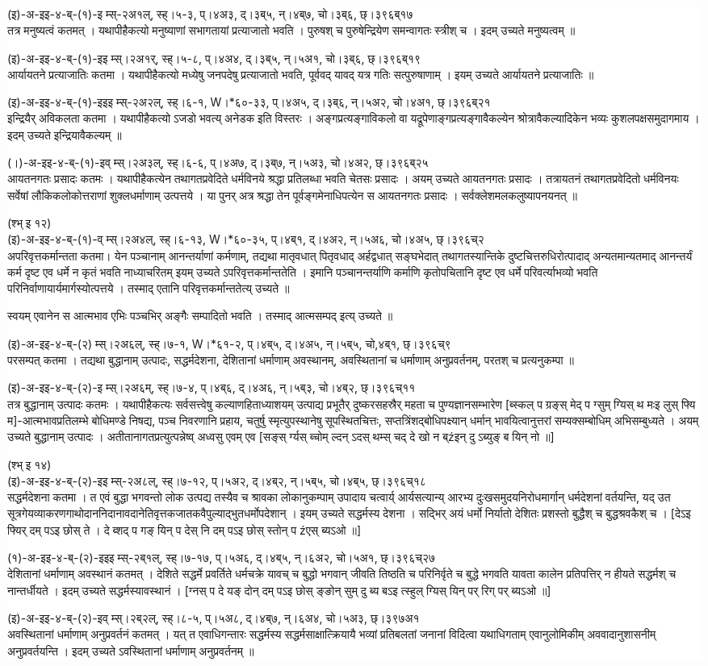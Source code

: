 (इ)-अ-इइ-४-ब्-(१)-इ म्स्-२अ१ल्, स्ह्।५-३, प्।४अ३, द्।३ब्५, न्।४ब्७, चो।३ब्६, छ्।३९६ब्१७  
तत्र मनुष्यत्वं कतमत् । यथापीहैकत्यो मनुष्याणां सभागतायां प्रत्याजातो भवति । पुरुषश् च पुरुषेन्द्रियेण समन्वागतः स्त्रीश् च । इदम् उच्यते मनुष्यत्वम् ॥  
    
(इ)-अ-इइ-४-ब्-(१)-इइ म्स्।२अ१र्, स्ह्।५-८, प्।४अ४, द्।३ब्५, न्।५अ१, चो।३ब्६, छ्।३९६ब्१९  
आर्यायतने प्रत्याजातिः कतमा । यथापीहैकत्यो मध्येषु जनपदेषु प्रत्याजातो भवति, पूर्ववद् यावद् यत्र गतिः सत्पुरुषाणाम् । इयम् उच्यते आर्यायतने प्रत्याजातिः ॥  
    
(इ)-अ-इइ-४-ब्-(१)-इइइ म्स्-२अ२ल्, स्ह्।६-१, W।*६०-३३, प्।४अ५, द्।३ब्६, न्।५अ२, चो।४अ१, छ्।३९६ब्२१  
इन्द्रियैर् अविकलता कतमा । यथापीहैकत्यो ऽजडो भवत्य् अनेडक इति विस्तरः । अङ्गप्रत्यङ्गाविकलो वा यद्रूपेणाङ्गप्रत्यङ्गावैकल्येन श्रोत्रावैकल्यादिकेन भव्यः कुशलपक्षसमुदागमाय । इदम् उच्यते इन्द्रियावैकल्यम् ॥  
    
(।)-अ-इइ-४-ब्-(१)-इव् म्स्।२अ३ल्, स्ह्।६-६, प्।४अ७, द्।३ब्७, न्।५अ३, चो।४अ२, छ्।३९६ब्२५  
आयतनगतः प्रसादः कतमः । यथापीहैकत्येन तथागतप्रवेदिते धर्मविनये श्रद्धा प्रतिलब्धा भवति चेतसः प्रसादः । अयम् उच्यते आयतनगतः प्रसादः । तत्रायतनं तथागतप्रवेदितो धर्मविनयः सर्वेषां लौकिकलोकोत्तराणां शुक्लधर्माणाम् उत्पत्तये । या पुनर् अत्र श्रद्धा तेन पूर्वङ्गमेनाधिपत्येन स आयतनगतः प्रसादः । सर्वक्लेशमलकलुष्यापनयनत् ॥  
    
(श्भ् इ १२)  
(इ)-अ-इइ-४-ब्-(१)-व् म्स्।२अ४ल्, स्ह्।६-१३, W।*६०-३५, प्।४ब्१, द्।४अ२, न्।५अ६, चो।४अ५, छ्।३९६च्२  
अपरिवृत्तकर्मान्तता कतमा। येन पञ्चानाम् आनन्तर्याणां कर्मणाम्, तद्यथा मातृवधात् पितृवधाद् अर्हद्वधात् सङ्घभेदात् तथागतस्यान्तिके दुष्टचित्तरुधिरोत्पादाद् अन्यतमान्यतमाद् आनन्तर्यं कर्म दृष्ट एव धर्मे न कृतं भवति नाध्याचरितम् इयम् उच्यते ऽपरिवृत्तकर्मान्ततेति । इमानि पञ्चानन्तर्याणि कर्माणि कृतोपचितानि दृष्ट एव धर्मे परिवर्त्याभव्यो भवति परिनिर्वाणायार्यमार्गस्योत्पत्तये । तस्माद् एतानि परिवृत्तकर्मान्ततेत्य् उच्यते ॥  
    
स्वयम् एवानेन स आत्मभाव एभिः पञ्चभिर् अङ्गैः सम्पादितो भवति । तस्माद् आत्मसम्पद् इत्य् उच्यते ॥  
    
(इ)-अ-इइ-४-ब्-(२) म्स्।२अ६ल्, स्ह्।७-१, W।*६१-२, प्।४ब्५, द्।४अ५, न्।५ब्५, चो,४ब्१, छ्।३९६च्९  
परसम्पत् कतमा । तद्यथा बुद्धानाम् उत्पादः, सद्धर्मदेशना, देशितानां धर्माणाम् अवस्थानम्, अवस्थितानां च धर्माणाम् अनुप्रवर्तनम्, परतश् च प्रत्यनुकम्पा ॥  
    
(इ)-अ-इइ-४-ब्-(२)-इ म्स्।२अ६म्, स्ह्।७-४, प्।४ब्६, द्।४अ६, न्।५ब्३, चो।४ब्२, छ्।३९६च्११  
तत्र बुद्धानाम् उत्पादः कतमः । यथापीहैकत्यः सर्वसत्त्वेषु कल्याणहिताध्याशयम् उत्पाद्य प्रभूतैर् दुष्करसहस्रैर् महता च पुण्यज्ञानसम्भारेण [ब्स्कल् प ग्रङ्स् मेद् प ग्सुम् ग्यिस् थ मःइ लुस् फ्यि म]-आत्मभावप्रतिलम्भे बोधिमण्डे निषद्य, पञ्च निवरणानि प्रहाय, चतुर्षु स्मृत्युपस्थानेषु सूपस्थितचित्तः, सप्तत्रिंशद्बोधिपक्ष्यान् धर्मान् भावयित्वानुत्तरां सम्यक्सम्बोधिम् अभिसम्बुध्यते । अयम् उच्यते बुद्धानाम् उत्पादः । अतीतानागतप्रत्युत्पन्नेष्व् अध्वसु एवम् एव [सङ्स् र्ग्यस् ब्चोम् ल्दन् ऽदस् थम्स् चद् दे खो न ब्źइन् दु ऽब्युङ् ब यिन् नो ॥]  
    
(श्भ् इ १४)  
(इ)-अ-इइ-४-ब्-(२)-इइ म्स्-२अ८ल्, स्ह्।७-१२, प्।५अ२, द्।४ब्२, न्।५ब्५, चो।४ब्५, छ्।३९६च्१८  
सद्धर्मदेशना कतमा । त एवं बुद्धा भगवन्तो लोक उत्पद्य तस्यैव च श्रावका लोकानुकम्पाम् उपादाय चत्वार्य् आर्यसत्यान्य् आरभ्य दुःखसमुदयनिरोधमार्गान् धर्मदेशनां वर्तयन्ति, यद् उत सूत्रगेयव्याकरणगाथोदाननिदानावदानेतिवृत्तकजातकवैपुल्याद्भुतधर्मोपदेशान् । इयम् उच्यते सद्धर्मस्य देशना । सद्भिर् अयं धर्मो निर्यातो देशितः प्रशस्तो बुद्धैश् च बुद्धश्रवकैश् च । [देऽइ फ्यिर् दम् पऽइ छोस् ते । दे ब्शद् प गङ् यिन् प देस् नि दम् पऽइ छोस् स्तोन् प źएस् ब्यऽओ ॥]  
    
(१)-अ-इइ-४-ब्-(२)-इइइ म्स्-२ब्१ल्, स्ह्।७-१७, प्।५अ६, द्।४ब्५, न्।६अ२, चो।५अ१, छ्।३९६च्२७  
देशितानां धर्माणाम् अवस्थानं कतमत् । देशिते सद्धर्मे प्रवर्तिते धर्मचक्रे यावच् च बुद्धो भगवान् जीवति तिष्ठति च परिनिर्वृते च बुद्धे भगवति यावता कालेन प्रतिपत्तिर् न हीयते सद्धर्मश् च नान्तर्धीयते । इदम् उच्यते सद्धर्मस्यावस्थानं । [ग्नस् प दे यङ् दोन् दम् पऽइ छोस् ङ्ङोन् सुम् दु ब्य बऽइ त्स्हुल् ग्यिस् यिन् पर् रिग् पर् ब्यऽओ ॥]  
    
(इ)-अ-इइ-४-ब्-(२)-इव् म्स्।२ब्२ल्, स्ह्।८-५, प्।५अ८, द्।४ब्७, न्।६अ४, चो।५अ३, छ्।३९७अ१  
अवस्थितानां धर्माणाम् अनुप्रवर्तनं कतमत् । यत् त एवाधिगन्तारः सद्धर्मस्य सद्धर्मसाक्षात्क्रियायै भव्यां प्रतिबलतां जनानां विदित्वा यथाधिगताम् एवानुलोमिकीम् अववादानुशासनीम् अनुप्रवर्तयन्ति । इदम् उच्यते ऽवस्थितानां धर्माणाम् अनुप्रवर्तनम् ॥  
    